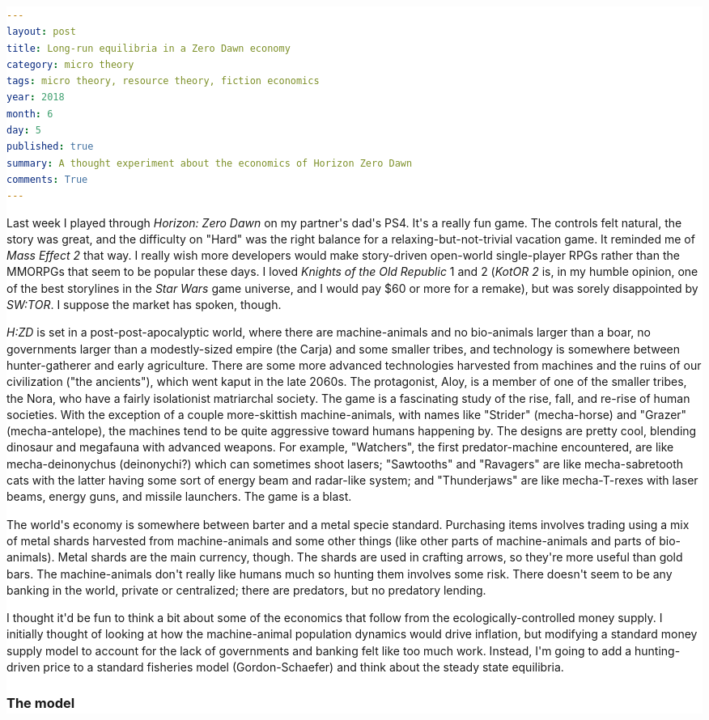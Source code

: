 ```yaml
---
layout: post
title: Long-run equilibria in a Zero Dawn economy
category: micro theory
tags: micro theory, resource theory, fiction economics
year: 2018
month: 6
day: 5
published: true
summary: A thought experiment about the economics of Horizon Zero Dawn
comments: True
---
```


Last week I played through *Horizon: Zero Dawn* on my partner's dad's PS4. It's a really fun game. The controls felt natural, the story was great, and the difficulty on "Hard" was the right balance for a relaxing-but-not-trivial vacation game. It reminded me of *Mass Effect 2* that way. I really wish more developers would make story-driven open-world single-player RPGs rather than the MMORPGs that seem to be popular these days. I loved *Knights of the Old Republic* 1 and 2 (*KotOR 2* is, in my humble opinion, one of the best storylines in the *Star Wars* game universe, and I would pay $60 or more for a remake), but was sorely disappointed by *SW:TOR*. I suppose the market has spoken, though.

*H:ZD* is set in a post-post-apocalyptic world, where there are machine-animals and no bio-animals larger than a boar, no governments larger than a modestly-sized empire (the Carja) and some smaller tribes, and technology is somewhere between hunter-gatherer and early agriculture. There are some more advanced technologies harvested from machines and the ruins of our civilization ("the ancients"), which went kaput in the late 2060s. The protagonist, Aloy, is a member of one of the smaller tribes, the Nora, who have a fairly isolationist matriarchal society. The game is a fascinating study of the rise, fall, and re-rise of human societies. With the exception of a couple more-skittish machine-animals, with names like "Strider" (mecha-horse) and "Grazer" (mecha-antelope), the machines tend to be quite aggressive toward humans happening by. The designs are pretty cool, blending dinosaur and megafauna with advanced weapons. For example, "Watchers", the first predator-machine encountered, are like mecha-deinonychus (deinonychi?) which can sometimes shoot lasers; "Sawtooths" and "Ravagers" are like mecha-sabretooth cats with the latter having some sort of energy beam and radar-like system; and "Thunderjaws" are like mecha-T-rexes with laser beams, energy guns, and missile launchers. The game is a blast.

The world's economy is somewhere between barter and a metal specie standard. Purchasing items involves trading using a mix of metal shards harvested from machine-animals and some other things (like other parts of machine-animals and parts of bio-animals). Metal shards are the main currency, though. The shards are used in crafting arrows, so they're more useful than gold bars. The machine-animals don't really like humans much so hunting them involves some risk. There doesn't seem to be any banking in the world, private or centralized; there are predators, but no predatory lending.

I thought it'd be fun to think a bit about some of the economics that follow from the ecologically-controlled money supply. I initially thought of looking at how the machine-animal population dynamics would drive inflation, but modifying a standard money supply model to account for the lack of governments and banking felt like too much work. Instead, I'm going to add a hunting-driven price to a standard fisheries model (Gordon-Schaefer) and think about the steady state equilibria.

### The model
